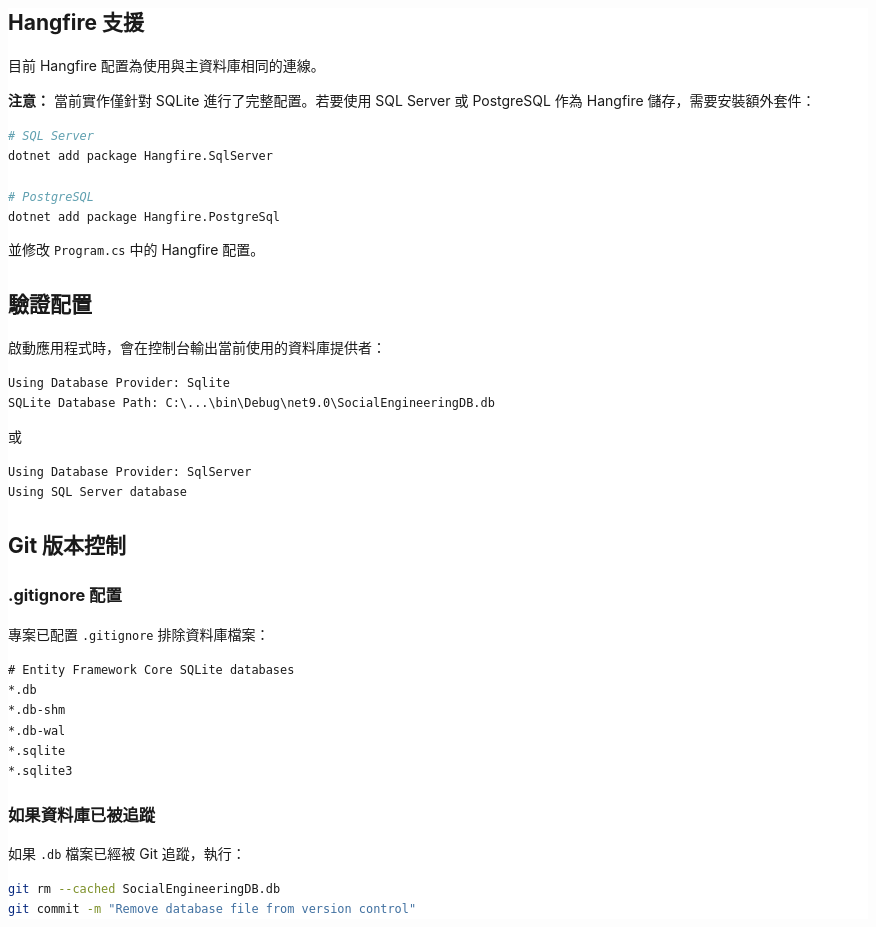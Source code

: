 ## Hangfire 支援

目前 Hangfire 配置為使用與主資料庫相同的連線。

**注意：** 當前實作僅針對 SQLite 進行了完整配置。若要使用 SQL Server 或 PostgreSQL 作為 Hangfire 儲存，需要安裝額外套件：

```bash
# SQL Server
dotnet add package Hangfire.SqlServer

# PostgreSQL
dotnet add package Hangfire.PostgreSql
```

並修改 `Program.cs` 中的 Hangfire 配置。

## 驗證配置

啟動應用程式時，會在控制台輸出當前使用的資料庫提供者：

```
Using Database Provider: Sqlite
SQLite Database Path: C:\...\bin\Debug\net9.0\SocialEngineeringDB.db
```

或

```
Using Database Provider: SqlServer
Using SQL Server database
```

## Git 版本控制

### .gitignore 配置

專案已配置 `.gitignore` 排除資料庫檔案：

```gitignore
# Entity Framework Core SQLite databases
*.db
*.db-shm
*.db-wal
*.sqlite
*.sqlite3
```

### 如果資料庫已被追蹤

如果 `.db` 檔案已經被 Git 追蹤，執行：

```bash
git rm --cached SocialEngineeringDB.db
git commit -m "Remove database file from version control"
```
